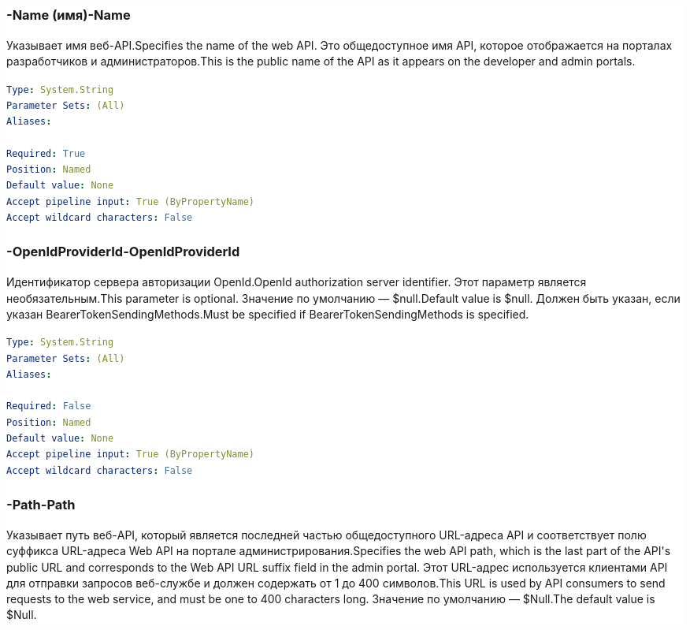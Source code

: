 ### <span data-ttu-id="acf09-147">-Name (имя)</span><span class="sxs-lookup"><span data-stu-id="acf09-147">-Name</span></span>
<span data-ttu-id="acf09-148">Указывает имя веб-API.</span><span class="sxs-lookup"><span data-stu-id="acf09-148">Specifies the name of the web API.</span></span>
<span data-ttu-id="acf09-149">Это общедоступное имя API, которое отображается на порталах разработчиков и администраторов.</span><span class="sxs-lookup"><span data-stu-id="acf09-149">This is the public name of the API as it appears on the developer and admin portals.</span></span>

```yaml
Type: System.String
Parameter Sets: (All)
Aliases:

Required: True
Position: Named
Default value: None
Accept pipeline input: True (ByPropertyName)
Accept wildcard characters: False
```

### <span data-ttu-id="acf09-150">-OpenIdProviderId</span><span class="sxs-lookup"><span data-stu-id="acf09-150">-OpenIdProviderId</span></span>
<span data-ttu-id="acf09-151">Идентификатор сервера авторизации OpenId.</span><span class="sxs-lookup"><span data-stu-id="acf09-151">OpenId authorization server identifier.</span></span> <span data-ttu-id="acf09-152">Этот параметр является необязательным.</span><span class="sxs-lookup"><span data-stu-id="acf09-152">This parameter is optional.</span></span> <span data-ttu-id="acf09-153">Значение по умолчанию — $null.</span><span class="sxs-lookup"><span data-stu-id="acf09-153">Default value is $null.</span></span> <span data-ttu-id="acf09-154">Должен быть указан, если указан BearerTokenSendingMethods.</span><span class="sxs-lookup"><span data-stu-id="acf09-154">Must be specified if BearerTokenSendingMethods is specified.</span></span>

```yaml
Type: System.String
Parameter Sets: (All)
Aliases:

Required: False
Position: Named
Default value: None
Accept pipeline input: True (ByPropertyName)
Accept wildcard characters: False
```

### <span data-ttu-id="acf09-155">-Path</span><span class="sxs-lookup"><span data-stu-id="acf09-155">-Path</span></span>
<span data-ttu-id="acf09-156">Указывает путь веб-API, который является последней частью общедоступного URL-адреса API и соответствует полю суффикса URL-адреса Web API на портале администрирования.</span><span class="sxs-lookup"><span data-stu-id="acf09-156">Specifies the web API path, which is the last part of the API's public URL and corresponds to the Web API URL suffix field in the admin portal.</span></span>
<span data-ttu-id="acf09-157">Этот URL-адрес используется клиентами API для отправки запросов веб-службе и должен содержать от 1 до 400 символов.</span><span class="sxs-lookup"><span data-stu-id="acf09-157">This URL is used by API consumers to send requests to the web service, and must be one to 400 characters long.</span></span>
<span data-ttu-id="acf09-158">Значение по умолчанию — $Null.</span><span class="sxs-lookup"><span data-stu-id="acf09-158">The default value is $Null.</span></span>
